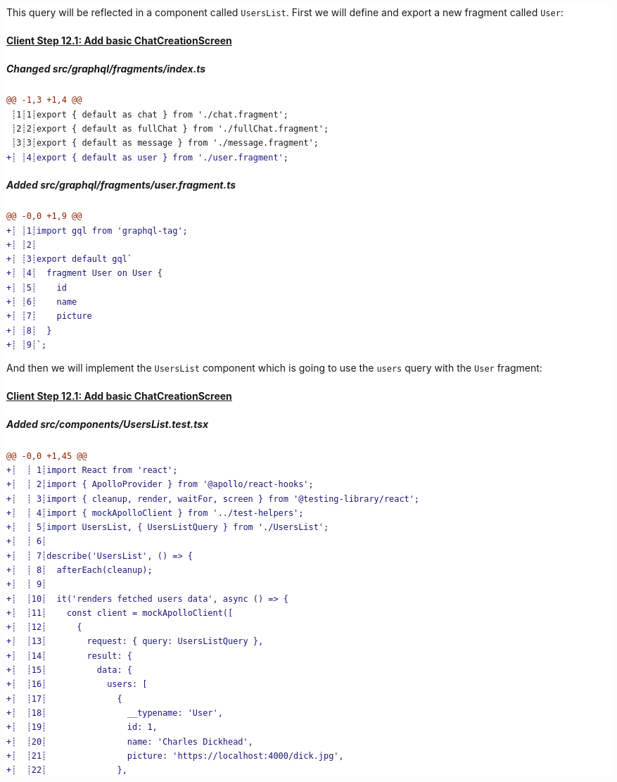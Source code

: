 [}]: #

This query will be reflected in a component called `UsersList`. First we will define and export a new fragment called `User`:

[{]: <helper> (diffStep 12.1 files="graphql/fragments" module="client")

#### [__Client__ Step 12.1: Add basic ChatCreationScreen](https://github.com/Urigo/WhatsApp-Clone-Client-React/commit/bbb1203275b8d385ad62f26dd6e104842128506a)

##### Changed src&#x2F;graphql&#x2F;fragments&#x2F;index.ts
```diff
@@ -1,3 +1,4 @@
 ┊1┊1┊export { default as chat } from './chat.fragment';
 ┊2┊2┊export { default as fullChat } from './fullChat.fragment';
 ┊3┊3┊export { default as message } from './message.fragment';
+┊ ┊4┊export { default as user } from './user.fragment';
```

##### Added src&#x2F;graphql&#x2F;fragments&#x2F;user.fragment.ts
```diff
@@ -0,0 +1,9 @@
+┊ ┊1┊import gql from 'graphql-tag';
+┊ ┊2┊
+┊ ┊3┊export default gql`
+┊ ┊4┊  fragment User on User {
+┊ ┊5┊    id
+┊ ┊6┊    name
+┊ ┊7┊    picture
+┊ ┊8┊  }
+┊ ┊9┊`;
```

[}]: #

And then we will implement the `UsersList` component which is going to use the `users` query with the `User` fragment:

[{]: <helper> (diffStep 12.1 files="UsersList" module="client")

#### [__Client__ Step 12.1: Add basic ChatCreationScreen](https://github.com/Urigo/WhatsApp-Clone-Client-React/commit/bbb1203275b8d385ad62f26dd6e104842128506a)

##### Added src&#x2F;components&#x2F;UsersList.test.tsx
```diff
@@ -0,0 +1,45 @@
+┊  ┊ 1┊import React from 'react';
+┊  ┊ 2┊import { ApolloProvider } from '@apollo/react-hooks';
+┊  ┊ 3┊import { cleanup, render, waitFor, screen } from '@testing-library/react';
+┊  ┊ 4┊import { mockApolloClient } from '../test-helpers';
+┊  ┊ 5┊import UsersList, { UsersListQuery } from './UsersList';
+┊  ┊ 6┊
+┊  ┊ 7┊describe('UsersList', () => {
+┊  ┊ 8┊  afterEach(cleanup);
+┊  ┊ 9┊
+┊  ┊10┊  it('renders fetched users data', async () => {
+┊  ┊11┊    const client = mockApolloClient([
+┊  ┊12┊      {
+┊  ┊13┊        request: { query: UsersListQuery },
+┊  ┊14┊        result: {
+┊  ┊15┊          data: {
+┊  ┊16┊            users: [
+┊  ┊17┊              {
+┊  ┊18┊                __typename: 'User',
+┊  ┊19┊                id: 1,
+┊  ┊20┊                name: 'Charles Dickhead',
+┊  ┊21┊                picture: 'https://localhost:4000/dick.jpg',
+┊  ┊22┊              },
```

[//]: # (head-end)
[{]: <helper> (diffStep 9.1 module="server")
[{]: <helper> (diffStep 12.1 files="ChatCreationScreen" module="client")
[{]: <helper> (diffStep 12.1 files="App" module="client")
[{]: <helper> (diffStep 12.1 files="AddChatButton" module="client")
[{]: <helper> (diffStep 12.1 files="ChatsListScreen/index" module="client")
[{]: <helper> (diffStep 9.2 module="server")
[{]: <helper> (diffStep 12.2 files="UsersList" module="client")
[{]: <helper> (diffStep 12.2 files="ChatCreationScreen/index" module="client")
[{]: <helper> (diffStep 9.3 module="server")
[{]: <helper> (diffStep 12.3 files="graphql/subscriptions" module="client")
[{]: <helper> (diffStep 12.3 module="client")
[{]: <helper> (diffStep 9.4 module="server")
[{]: <helper> (diffStep 12.4 module="client")
[{]: <helper> (diffStep 9.5 module="server")
[{]: <helper> (diffStep 12.5 files="graphql/subscriptions" module="client")
[{]: <helper> (diffStep 12.5 files="cache.service" module="client")
[{]: <helper> (diffStep 12.5 files="ChatRoom" module="client")
[//]: # (foot-start)
[{]: <helper> (navStep)